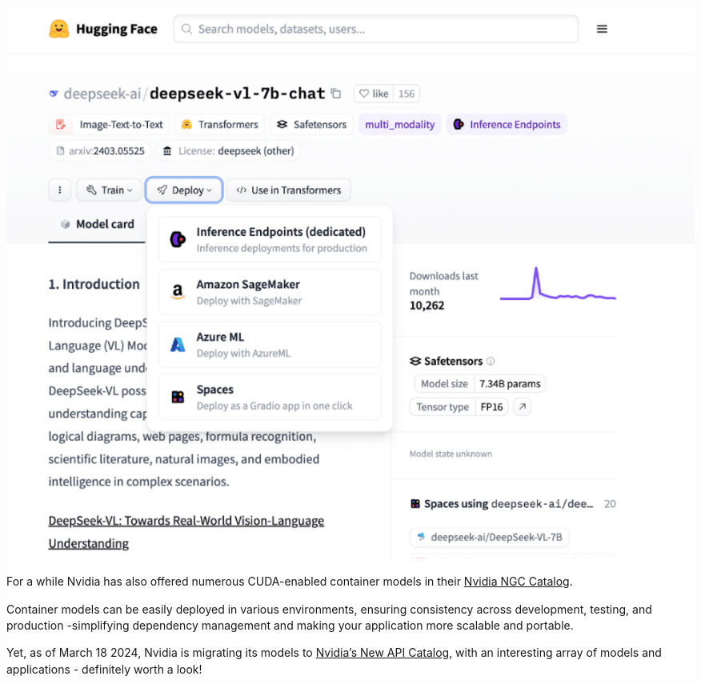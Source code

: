 ![Hugging Face – AI model library](https://raw.githubusercontent.com/vmagellan/altar-blog/main/posts/images/Screenshot-2024-04-22-at-19.46.27.png)

For a while Nvidia has also offered numerous CUDA-enabled container models in their [Nvidia NGC Catalog](https://catalog.ngc.nvidia.com/?filters=&orderBy=weightPopularDESC&query=).

Container models can be easily deployed in various environments, ensuring consistency across development, testing, and production -simplifying dependency management and making your application more scalable and portable.

Yet, as of March 18 2024, Nvidia is migrating its models to [Nvidia’s New API Catalog](https://build.nvidia.com/explore/discover), with an interesting array of models and applications - definitely worth a look!
